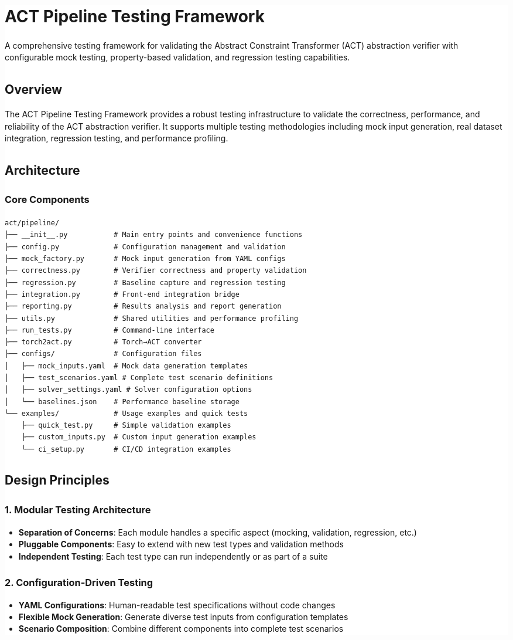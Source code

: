 # ACT Pipeline Testing Framework

A comprehensive testing framework for validating the Abstract Constraint Transformer (ACT) abstraction verifier with configurable mock testing, property-based validation, and regression testing capabilities.

## Overview

The ACT Pipeline Testing Framework provides a robust testing infrastructure to validate the correctness, performance, and reliability of the ACT abstraction verifier. It supports multiple testing methodologies including mock input generation, real dataset integration, regression testing, and performance profiling.

## Architecture

### Core Components

```
act/pipeline/
├── __init__.py           # Main entry points and convenience functions
├── config.py             # Configuration management and validation
├── mock_factory.py       # Mock input generation from YAML configs
├── correctness.py        # Verifier correctness and property validation
├── regression.py         # Baseline capture and regression testing
├── integration.py        # Front-end integration bridge
├── reporting.py          # Results analysis and report generation  
├── utils.py              # Shared utilities and performance profiling
├── run_tests.py          # Command-line interface
├── torch2act.py          # Torch→ACT converter 
├── configs/              # Configuration files
│   ├── mock_inputs.yaml  # Mock data generation templates
│   ├── test_scenarios.yaml # Complete test scenario definitions
│   ├── solver_settings.yaml # Solver configuration options
│   └── baselines.json    # Performance baseline storage
└── examples/             # Usage examples and quick tests
    ├── quick_test.py     # Simple validation examples
    ├── custom_inputs.py  # Custom input generation examples
    └── ci_setup.py       # CI/CD integration examples
```

## Design Principles

### 1. **Modular Testing Architecture**
- **Separation of Concerns**: Each module handles a specific aspect (mocking, validation, regression, etc.)
- **Pluggable Components**: Easy to extend with new test types and validation methods
- **Independent Testing**: Each test type can run independently or as part of a suite

### 2. **Configuration-Driven Testing**
- **YAML Configurations**: Human-readable test specifications without code changes
- **Flexible Mock Generation**: Generate diverse test inputs from configuration templates
- **Scenario Composition**: Combine different components into complete test scenarios
